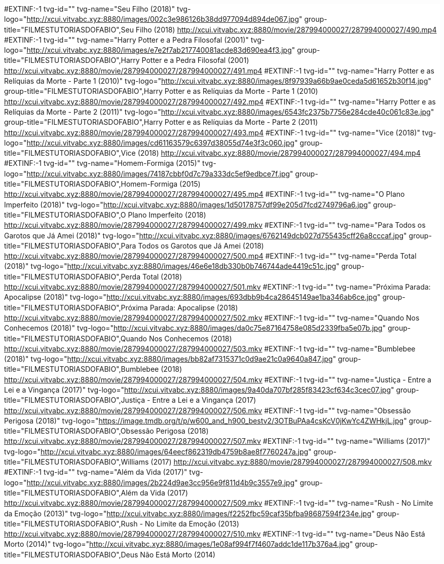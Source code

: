 #EXTINF:-1 tvg-id="" tvg-name="Seu Filho (2018)" tvg-logo="http://xcui.vitvabc.xyz:8880/images/002c3e986126b38dd977094d894de067.jpg" group-title="FILMESTUTORIASDOFABIO",Seu Filho (2018)
http://xcui.vitvabc.xyz:8880/movie/287994000027/287994000027/490.mp4
#EXTINF:-1 tvg-id="" tvg-name="Harry Potter e a Pedra Filosofal (2001)" tvg-logo="http://xcui.vitvabc.xyz:8880/images/e7e2f7ab217740081acde83d690ea4f3.jpg" group-title="FILMESTUTORIASDOFABIO",Harry Potter e a Pedra Filosofal (2001)
http://xcui.vitvabc.xyz:8880/movie/287994000027/287994000027/491.mp4
#EXTINF:-1 tvg-id="" tvg-name="Harry Potter e as Relíquias da Morte - Parte 1 (2010)" tvg-logo="http://xcui.vitvabc.xyz:8880/images/8f97939a66b9ae0ceda5d61652b30f14.jpg" group-title="FILMESTUTORIASDOFABIO",Harry Potter e as Relíquias da Morte - Parte 1 (2010)
http://xcui.vitvabc.xyz:8880/movie/287994000027/287994000027/492.mp4
#EXTINF:-1 tvg-id="" tvg-name="Harry Potter e as Relíquias da Morte - Parte 2 (2011)" tvg-logo="http://xcui.vitvabc.xyz:8880/images/6543fc2375b7756e284cde40c061c83e.jpg" group-title="FILMESTUTORIASDOFABIO",Harry Potter e as Relíquias da Morte - Parte 2 (2011)
http://xcui.vitvabc.xyz:8880/movie/287994000027/287994000027/493.mp4
#EXTINF:-1 tvg-id="" tvg-name="Vice (2018)" tvg-logo="http://xcui.vitvabc.xyz:8880/images/cd61163579c6397d38055d74e3f3c060.jpg" group-title="FILMESTUTORIASDOFABIO",Vice (2018)
http://xcui.vitvabc.xyz:8880/movie/287994000027/287994000027/494.mp4
#EXTINF:-1 tvg-id="" tvg-name="Homem-Formiga (2015)" tvg-logo="http://xcui.vitvabc.xyz:8880/images/74187cbbf0d7c79a333dc5ef9edbce7f.jpg" group-title="FILMESTUTORIASDOFABIO",Homem-Formiga (2015)
http://xcui.vitvabc.xyz:8880/movie/287994000027/287994000027/495.mp4
#EXTINF:-1 tvg-id="" tvg-name="O Plano Imperfeito (2018)" tvg-logo="http://xcui.vitvabc.xyz:8880/images/1d50178757df99e205d7fcd2749796a6.jpg" group-title="FILMESTUTORIASDOFABIO",O Plano Imperfeito (2018)
http://xcui.vitvabc.xyz:8880/movie/287994000027/287994000027/499.mkv
#EXTINF:-1 tvg-id="" tvg-name="Para Todos os Garotos que Já Amei (2018)" tvg-logo="http://xcui.vitvabc.xyz:8880/images/6762149dcb027d755435cff26a8cccaf.jpg" group-title="FILMESTUTORIASDOFABIO",Para Todos os Garotos que Já Amei (2018)
http://xcui.vitvabc.xyz:8880/movie/287994000027/287994000027/500.mp4
#EXTINF:-1 tvg-id="" tvg-name="Perda Total (2018)" tvg-logo="http://xcui.vitvabc.xyz:8880/images/46e6e18db330b0b746744ade4419c51c.jpg" group-title="FILMESTUTORIASDOFABIO",Perda Total (2018)
http://xcui.vitvabc.xyz:8880/movie/287994000027/287994000027/501.mkv
#EXTINF:-1 tvg-id="" tvg-name="Próxima Parada: Apocalipse (2018)" tvg-logo="http://xcui.vitvabc.xyz:8880/images/693dbb9b4ca28645149ae1ba346ab6ce.jpg" group-title="FILMESTUTORIASDOFABIO",Próxima Parada: Apocalipse (2018)
http://xcui.vitvabc.xyz:8880/movie/287994000027/287994000027/502.mkv
#EXTINF:-1 tvg-id="" tvg-name="Quando Nos Conhecemos (2018)" tvg-logo="http://xcui.vitvabc.xyz:8880/images/da0c75e87164758e085d2339fba5e07b.jpg" group-title="FILMESTUTORIASDOFABIO",Quando Nos Conhecemos (2018)
http://xcui.vitvabc.xyz:8880/movie/287994000027/287994000027/503.mkv
#EXTINF:-1 tvg-id="" tvg-name="Bumblebee (2018)" tvg-logo="http://xcui.vitvabc.xyz:8880/images/bb82af7315371c0d9ae21c0a9640a847.jpg" group-title="FILMESTUTORIASDOFABIO",Bumblebee (2018)
http://xcui.vitvabc.xyz:8880/movie/287994000027/287994000027/504.mkv
#EXTINF:-1 tvg-id="" tvg-name="Justiça - Entre a Lei e a Vingança (2017)" tvg-logo="http://xcui.vitvabc.xyz:8880/images/9a40da707bf285f83423cf634c3cec07.jpg" group-title="FILMESTUTORIASDOFABIO",Justiça - Entre a Lei e a Vingança (2017)
http://xcui.vitvabc.xyz:8880/movie/287994000027/287994000027/506.mkv
#EXTINF:-1 tvg-id="" tvg-name="Obsessão Perigosa (2018)" tvg-logo="https://image.tmdb.org/t/p/w600_and_h900_bestv2/3OTBuPAa4csKcV0jKwYc4ZWHkjL.jpg" group-title="FILMESTUTORIASDOFABIO",Obsessão Perigosa (2018)
http://xcui.vitvabc.xyz:8880/movie/287994000027/287994000027/507.mkv
#EXTINF:-1 tvg-id="" tvg-name="Williams (2017)" tvg-logo="http://xcui.vitvabc.xyz:8880/images/64eecf862319db4759b8ae8f7760247a.jpg" group-title="FILMESTUTORIASDOFABIO",Williams (2017)
http://xcui.vitvabc.xyz:8880/movie/287994000027/287994000027/508.mkv
#EXTINF:-1 tvg-id="" tvg-name="Além da Vida (2017)" tvg-logo="http://xcui.vitvabc.xyz:8880/images/2b224d9ae3cc956e9f811d4b9c3557e9.jpg" group-title="FILMESTUTORIASDOFABIO",Além da Vida (2017)
http://xcui.vitvabc.xyz:8880/movie/287994000027/287994000027/509.mkv
#EXTINF:-1 tvg-id="" tvg-name="Rush - No Limite da Emoção (2013)" tvg-logo="http://xcui.vitvabc.xyz:8880/images/f2252fbc59caf35bfba98687594f234e.jpg" group-title="FILMESTUTORIASDOFABIO",Rush - No Limite da Emoção (2013)
http://xcui.vitvabc.xyz:8880/movie/287994000027/287994000027/510.mkv
#EXTINF:-1 tvg-id="" tvg-name="Deus Não Está Morto (2014)" tvg-logo="http://xcui.vitvabc.xyz:8880/images/1e08af994f7f4607addc1de117b376a4.jpg" group-title="FILMESTUTORIASDOFABIO",Deus Não Está Morto (2014)